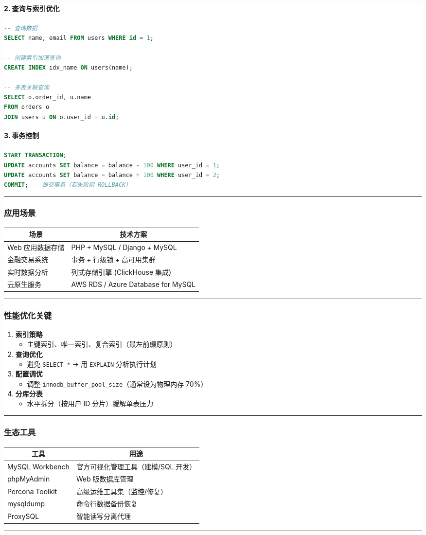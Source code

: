 #### 2. 查询与索引优化
```sql
-- 查询数据
SELECT name, email FROM users WHERE id = 1;

-- 创建索引加速查询
CREATE INDEX idx_name ON users(name);

-- 多表关联查询
SELECT o.order_id, u.name 
FROM orders o
JOIN users u ON o.user_id = u.id;
```

#### 3. 事务控制
```sql
START TRANSACTION;
UPDATE accounts SET balance = balance - 100 WHERE user_id = 1;
UPDATE accounts SET balance = balance + 100 WHERE user_id = 2;
COMMIT; -- 提交事务（若失败则 ROLLBACK）
```

---

### **应用场景**
| **场景**                | **技术方案**                     |
|-------------------------|----------------------------------|
| Web 应用数据存储        | PHP + MySQL / Django + MySQL     |
| 金融交易系统            | 事务 + 行级锁 + 高可用集群       |
| 实时数据分析            | 列式存储引擎 (ClickHouse 集成)   |
| 云原生服务              | AWS RDS / Azure Database for MySQL |

---

### **性能优化关键**
1. **索引策略**  
   - 主键索引、唯一索引、复合索引（最左前缀原则）
2. **查询优化**  
   - 避免 `SELECT *` → 用 `EXPLAIN` 分析执行计划
3. **配置调优**  
   - 调整 `innodb_buffer_pool_size`（通常设为物理内存 70%）
4. **分库分表**  
   - 水平拆分（按用户 ID 分片）缓解单表压力

---

### **生态工具**
| **工具**          | **用途**                                |
|-------------------|-----------------------------------------|
| MySQL Workbench   | 官方可视化管理工具（建模/SQL 开发）     |
| phpMyAdmin        | Web 版数据库管理                        |
| Percona Toolkit   | 高级运维工具集（监控/修复）             |
| mysqldump         | 命令行数据备份恢复                      |
| ProxySQL          | 智能读写分离代理                        |

---